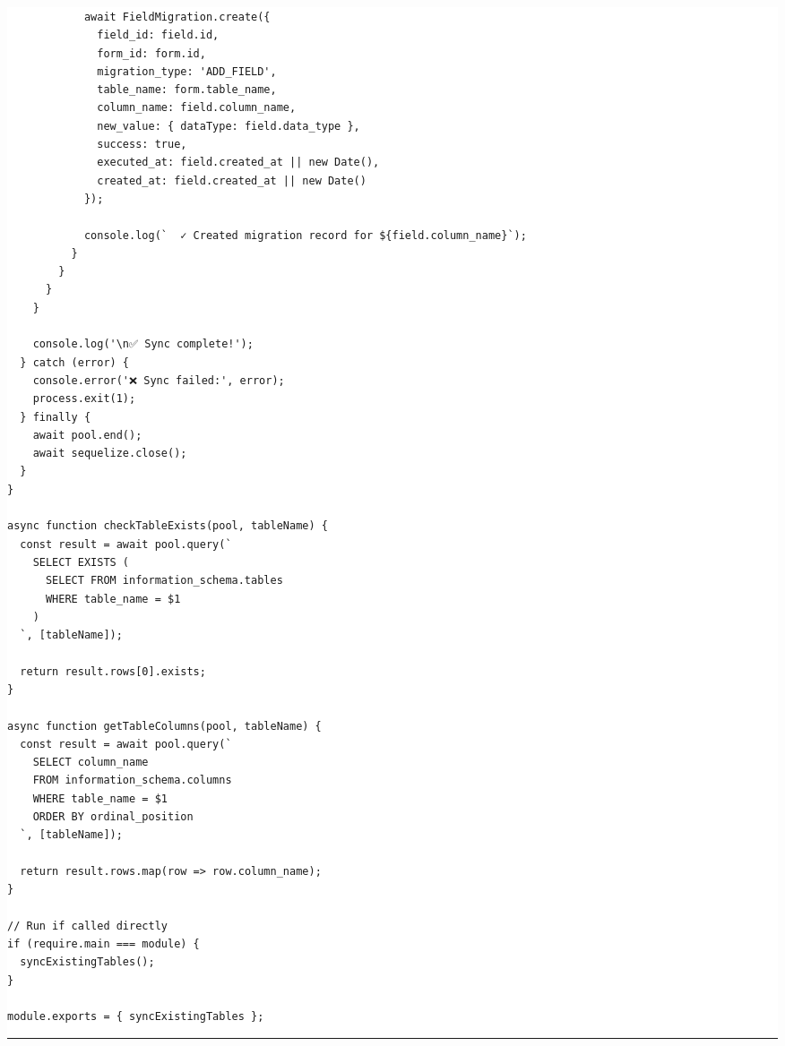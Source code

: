 ```
            await FieldMigration.create({
              field_id: field.id,
              form_id: form.id,
              migration_type: 'ADD_FIELD',
              table_name: form.table_name,
              column_name: field.column_name,
              new_value: { dataType: field.data_type },
              success: true,
              executed_at: field.created_at || new Date(),
              created_at: field.created_at || new Date()
            });

            console.log(`  ✓ Created migration record for ${field.column_name}`);
          }
        }
      }
    }

    console.log('\n✅ Sync complete!');
  } catch (error) {
    console.error('❌ Sync failed:', error);
    process.exit(1);
  } finally {
    await pool.end();
    await sequelize.close();
  }
}

async function checkTableExists(pool, tableName) {
  const result = await pool.query(`
    SELECT EXISTS (
      SELECT FROM information_schema.tables
      WHERE table_name = $1
    )
  `, [tableName]);

  return result.rows[0].exists;
}

async function getTableColumns(pool, tableName) {
  const result = await pool.query(`
    SELECT column_name
    FROM information_schema.columns
    WHERE table_name = $1
    ORDER BY ordinal_position
  `, [tableName]);

  return result.rows.map(row => row.column_name);
}

// Run if called directly
if (require.main === module) {
  syncExistingTables();
}

module.exports = { syncExistingTables };
```

---